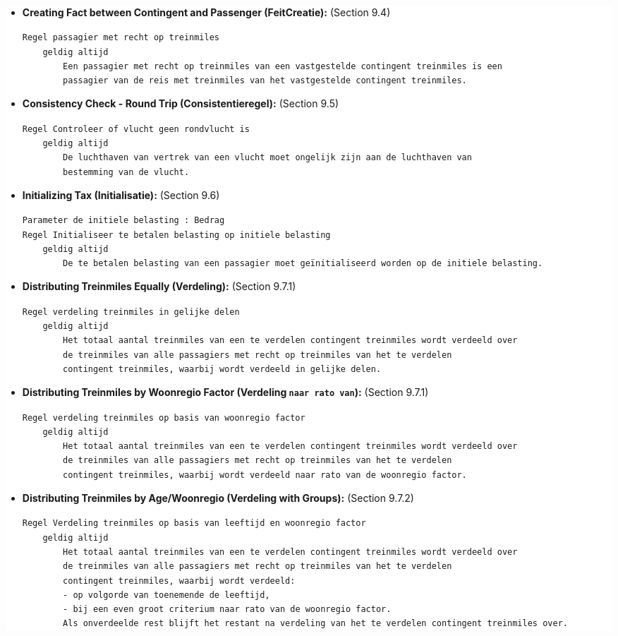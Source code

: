 *   **Creating Fact between Contingent and Passenger (FeitCreatie):** (Section 9.4)
    ```RegelSpraak
    Regel passagier met recht op treinmiles
        geldig altijd
            Een passagier met recht op treinmiles van een vastgestelde contingent treinmiles is een
            passagier van de reis met treinmiles van het vastgestelde contingent treinmiles.
    ```

*   **Consistency Check - Round Trip (Consistentieregel):** (Section 9.5)
    ```RegelSpraak
    Regel Controleer of vlucht geen rondvlucht is
        geldig altijd
            De luchthaven van vertrek van een vlucht moet ongelijk zijn aan de luchthaven van
            bestemming van de vlucht.
    ```

*   **Initializing Tax (Initialisatie):** (Section 9.6)
    ```RegelSpraak
    Parameter de initiele belasting : Bedrag
    Regel Initialiseer te betalen belasting op initiele belasting
        geldig altijd
            De te betalen belasting van een passagier moet geïnitialiseerd worden op de initiele belasting.
    ```

*   **Distributing Treinmiles Equally (Verdeling):** (Section 9.7.1)
    ```RegelSpraak
    Regel verdeling treinmiles in gelijke delen
        geldig altijd
            Het totaal aantal treinmiles van een te verdelen contingent treinmiles wordt verdeeld over
            de treinmiles van alle passagiers met recht op treinmiles van het te verdelen
            contingent treinmiles, waarbij wordt verdeeld in gelijke delen.
    ```

*   **Distributing Treinmiles by Woonregio Factor (Verdeling `naar rato van`):** (Section 9.7.1)
    ```RegelSpraak
    Regel verdeling treinmiles op basis van woonregio factor
        geldig altijd
            Het totaal aantal treinmiles van een te verdelen contingent treinmiles wordt verdeeld over
            de treinmiles van alle passagiers met recht op treinmiles van het te verdelen
            contingent treinmiles, waarbij wordt verdeeld naar rato van de woonregio factor.
    ```

*   **Distributing Treinmiles by Age/Woonregio (Verdeling with Groups):** (Section 9.7.2)
    ```RegelSpraak
    Regel Verdeling treinmiles op basis van leeftijd en woonregio factor
        geldig altijd
            Het totaal aantal treinmiles van een te verdelen contingent treinmiles wordt verdeeld over
            de treinmiles van alle passagiers met recht op treinmiles van het te verdelen
            contingent treinmiles, waarbij wordt verdeeld:
            - op volgorde van toenemende de leeftijd,
            - bij een even groot criterium naar rato van de woonregio factor.
            Als onverdeelde rest blijft het restant na verdeling van het te verdelen contingent treinmiles over.
    ```
